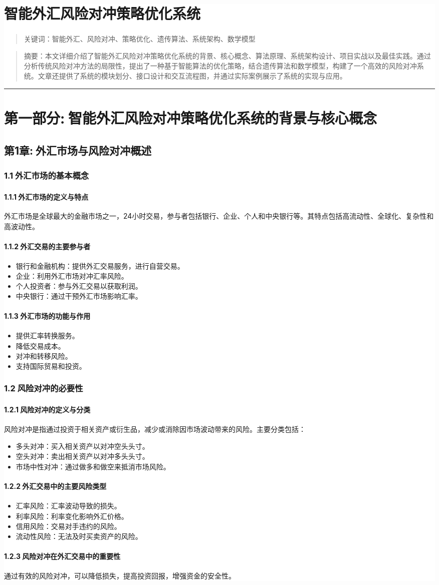                  



# 智能外汇风险对冲策略优化系统

> 关键词：智能外汇、风险对冲、策略优化、遗传算法、系统架构、数学模型

> 摘要：本文详细介绍了智能外汇风险对冲策略优化系统的背景、核心概念、算法原理、系统架构设计、项目实战以及最佳实践。通过分析传统风险对冲方法的局限性，提出了一种基于智能算法的优化策略，结合遗传算法和数学模型，构建了一个高效的风险对冲系统。文章还提供了系统的模块划分、接口设计和交互流程图，并通过实际案例展示了系统的实现与应用。

---

# 第一部分: 智能外汇风险对冲策略优化系统的背景与核心概念

## 第1章: 外汇市场与风险对冲概述

### 1.1 外汇市场的基本概念

#### 1.1.1 外汇市场的定义与特点
外汇市场是全球最大的金融市场之一，24小时交易，参与者包括银行、企业、个人和中央银行等。其特点包括高流动性、全球化、复杂性和高波动性。

#### 1.1.2 外汇交易的主要参与者
- 银行和金融机构：提供外汇交易服务，进行自营交易。
- 企业：利用外汇市场对冲汇率风险。
- 个人投资者：参与外汇交易以获取利润。
- 中央银行：通过干预外汇市场影响汇率。

#### 1.1.3 外汇市场的功能与作用
- 提供汇率转换服务。
- 降低交易成本。
- 对冲和转移风险。
- 支持国际贸易和投资。

### 1.2 风险对冲的必要性

#### 1.2.1 风险对冲的定义与分类
风险对冲是指通过投资于相关资产或衍生品，减少或消除因市场波动带来的风险。主要分类包括：
- 多头对冲：买入相关资产以对冲空头头寸。
- 空头对冲：卖出相关资产以对冲多头头寸。
- 市场中性对冲：通过做多和做空来抵消市场风险。

#### 1.2.2 外汇交易中的主要风险类型
- 汇率风险：汇率波动导致的损失。
- 利率风险：利率变化影响外汇价格。
- 信用风险：交易对手违约的风险。
- 流动性风险：无法及时买卖资产的风险。

#### 1.2.3 风险对冲在外汇交易中的重要性
通过有效的风险对冲，可以降低损失，提高投资回报，增强资金的安全性。

